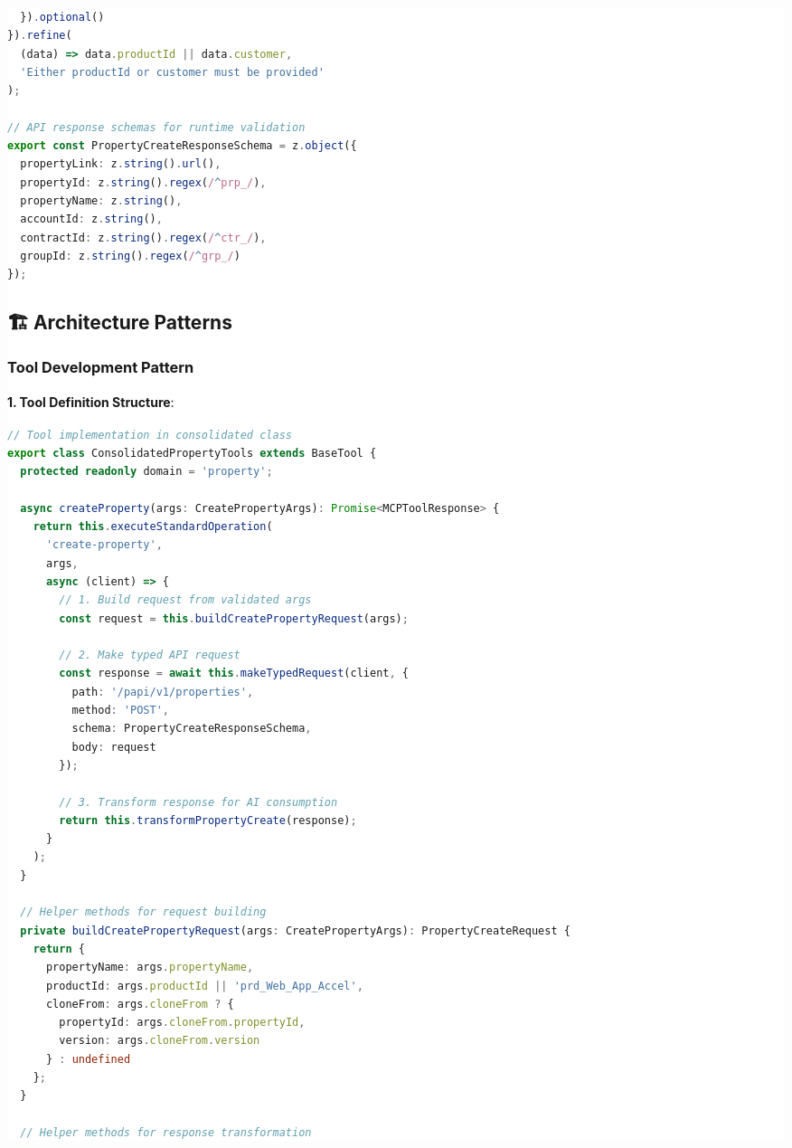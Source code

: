 ```typescript
  }).optional()
}).refine(
  (data) => data.productId || data.customer,
  'Either productId or customer must be provided'
);

// API response schemas for runtime validation
export const PropertyCreateResponseSchema = z.object({
  propertyLink: z.string().url(),
  propertyId: z.string().regex(/^prp_/),
  propertyName: z.string(),
  accountId: z.string(),
  contractId: z.string().regex(/^ctr_/),
  groupId: z.string().regex(/^grp_/)
});
```

## 🏗️ Architecture Patterns

### Tool Development Pattern

**1. Tool Definition Structure**:

```typescript
// Tool implementation in consolidated class
export class ConsolidatedPropertyTools extends BaseTool {
  protected readonly domain = 'property';

  async createProperty(args: CreatePropertyArgs): Promise<MCPToolResponse> {
    return this.executeStandardOperation(
      'create-property',
      args,
      async (client) => {
        // 1. Build request from validated args
        const request = this.buildCreatePropertyRequest(args);
        
        // 2. Make typed API request
        const response = await this.makeTypedRequest(client, {
          path: '/papi/v1/properties',
          method: 'POST',
          schema: PropertyCreateResponseSchema,
          body: request
        });
        
        // 3. Transform response for AI consumption
        return this.transformPropertyCreate(response);
      }
    );
  }
  
  // Helper methods for request building
  private buildCreatePropertyRequest(args: CreatePropertyArgs): PropertyCreateRequest {
    return {
      propertyName: args.propertyName,
      productId: args.productId || 'prd_Web_App_Accel',
      cloneFrom: args.cloneFrom ? {
        propertyId: args.cloneFrom.propertyId,
        version: args.cloneFrom.version
      } : undefined
    };
  }
  
  // Helper methods for response transformation
```